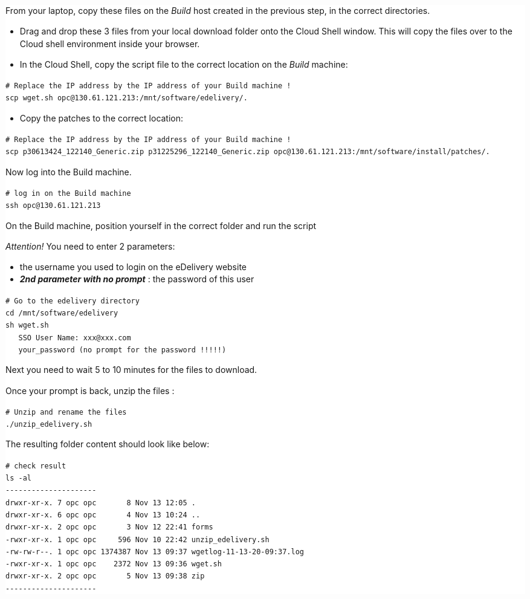 From your laptop, copy these files on the *Build* host created in the previous step, in the correct directories.

- Drag and drop these 3 files from your local download folder onto the Cloud Shell window.  This will copy the files over to the Cloud shell environment inside your browser.

- In the Cloud Shell, copy the script file to the correct location on the *Build* machine: 

```
# Replace the IP address by the IP address of your Build machine !
scp wget.sh opc@130.61.121.213:/mnt/software/edelivery/.
```

- Copy the patches to the correct location: 

```
# Replace the IP address by the IP address of your Build machine !
scp p30613424_122140_Generic.zip p31225296_122140_Generic.zip opc@130.61.121.213:/mnt/software/install/patches/.
```



Now log into the Build machine. 

```
# log in on the Build machine
ssh opc@130.61.121.213
```

On the Build machine, position yourself in the correct folder and run the script

*Attention!* You need to enter 2 parameters:

- the username you used to login on the eDelivery website
- ***2nd parameter with no prompt*** : the password of this user

```
# Go to the edelivery directory
cd /mnt/software/edelivery
sh wget.sh
   SSO User Name: xxx@xxx.com
   your_password (no prompt for the password !!!!!)
```

Next you need to wait 5 to 10 minutes for the files to download.

Once your prompt is back, unzip the files :

```
# Unzip and rename the files
./unzip_edelivery.sh
```

The resulting folder content should look like below:

```
# check result
ls -al
---------------------
drwxr-xr-x. 7 opc opc       8 Nov 13 12:05 .
drwxr-xr-x. 6 opc opc       4 Nov 13 10:24 ..
drwxr-xr-x. 2 opc opc       3 Nov 12 22:41 forms
-rwxr-xr-x. 1 opc opc     596 Nov 10 22:42 unzip_edelivery.sh
-rw-rw-r--. 1 opc opc 1374387 Nov 13 09:37 wgetlog-11-13-20-09:37.log
-rwxr-xr-x. 1 opc opc    2372 Nov 13 09:36 wget.sh
drwxr-xr-x. 2 opc opc       5 Nov 13 09:38 zip
---------------------
```
